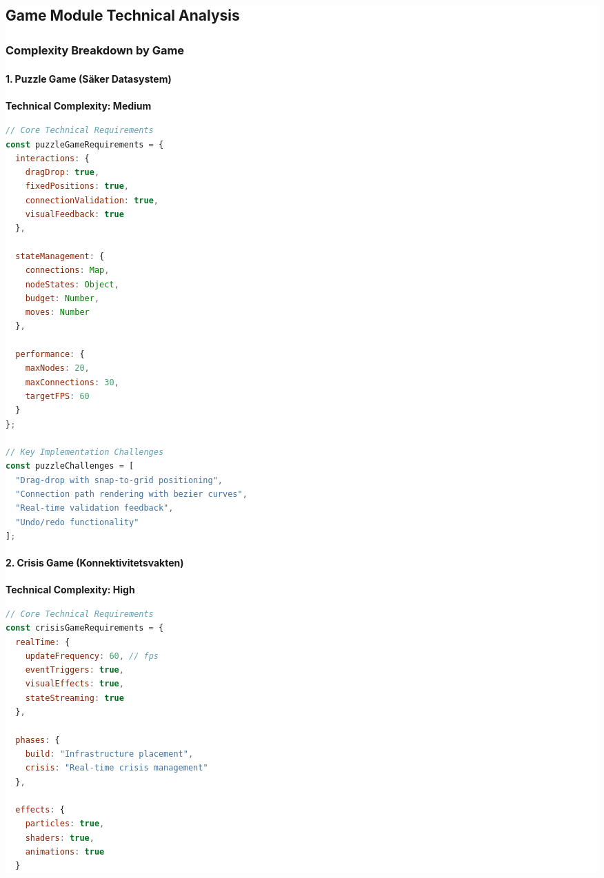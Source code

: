 
## Game Module Technical Analysis

### Complexity Breakdown by Game

#### 1. Puzzle Game (Säker Datasystem)
**Technical Complexity: Medium**

```javascript
// Core Technical Requirements
const puzzleGameRequirements = {
  interactions: {
    dragDrop: true,
    fixedPositions: true,
    connectionValidation: true,
    visualFeedback: true
  },
  
  stateManagement: {
    connections: Map,
    nodeStates: Object,
    budget: Number,
    moves: Number
  },
  
  performance: {
    maxNodes: 20,
    maxConnections: 30,
    targetFPS: 60
  }
};

// Key Implementation Challenges
const puzzleChallenges = [
  "Drag-drop with snap-to-grid positioning",
  "Connection path rendering with bezier curves",
  "Real-time validation feedback",
  "Undo/redo functionality"
];
```

#### 2. Crisis Game (Konnektivitetsvakten)
**Technical Complexity: High**

```javascript
// Core Technical Requirements
const crisisGameRequirements = {
  realTime: {
    updateFrequency: 60, // fps
    eventTriggers: true,
    visualEffects: true,
    stateStreaming: true
  },
  
  phases: {
    build: "Infrastructure placement",
    crisis: "Real-time crisis management"
  },
  
  effects: {
    particles: true,
    shaders: true,
    animations: true
  }
```